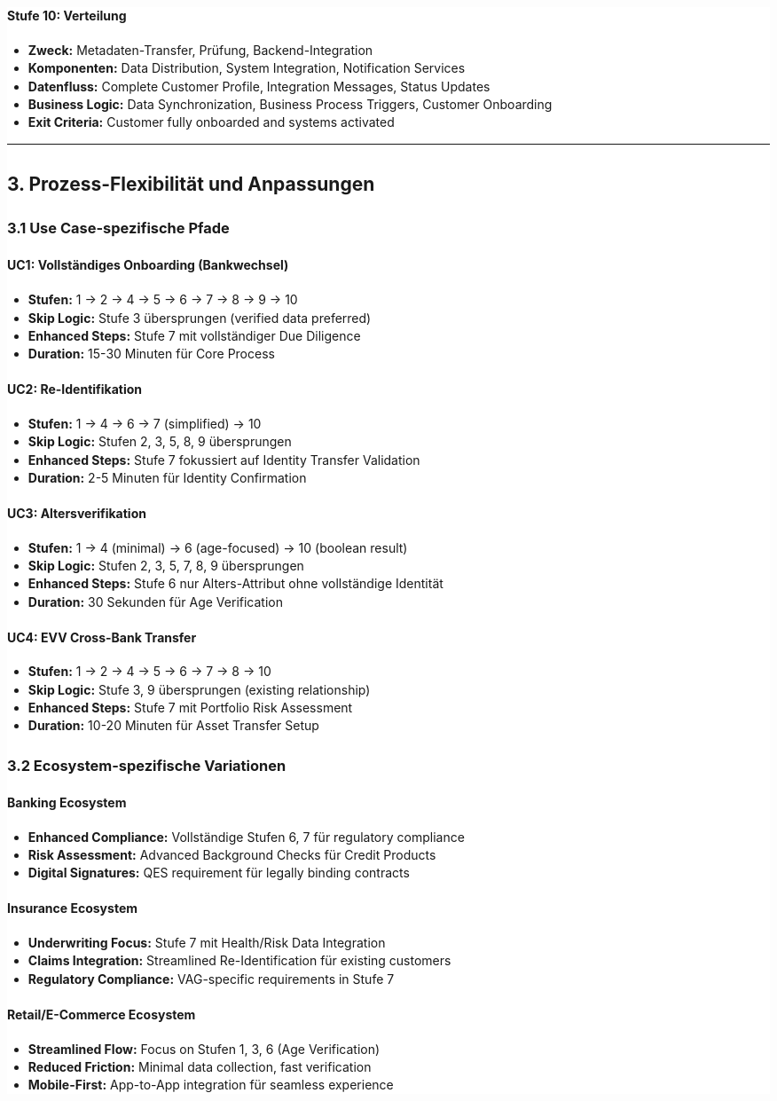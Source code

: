 #### **Stufe 10: Verteilung**
- **Zweck:** Metadaten-Transfer, Prüfung, Backend-Integration
- **Komponenten:** Data Distribution, System Integration, Notification Services
- **Datenfluss:** Complete Customer Profile, Integration Messages, Status Updates
- **Business Logic:** Data Synchronization, Business Process Triggers, Customer Onboarding
- **Exit Criteria:** Customer fully onboarded and systems activated

---

## **3. Prozess-Flexibilität und Anpassungen**

### **3.1 Use Case-spezifische Pfade**

#### **UC1: Vollständiges Onboarding (Bankwechsel)**
- **Stufen:** 1 → 2 → 4 → 5 → 6 → 7 → 8 → 9 → 10
- **Skip Logic:** Stufe 3 übersprungen (verified data preferred)
- **Enhanced Steps:** Stufe 7 mit vollständiger Due Diligence
- **Duration:** 15-30 Minuten für Core Process

#### **UC2: Re-Identifikation**
- **Stufen:** 1 → 4 → 6 → 7 (simplified) → 10
- **Skip Logic:** Stufen 2, 3, 5, 8, 9 übersprungen
- **Enhanced Steps:** Stufe 7 fokussiert auf Identity Transfer Validation
- **Duration:** 2-5 Minuten für Identity Confirmation

#### **UC3: Altersverifikation**
- **Stufen:** 1 → 4 (minimal) → 6 (age-focused) → 10 (boolean result)
- **Skip Logic:** Stufen 2, 3, 5, 7, 8, 9 übersprungen
- **Enhanced Steps:** Stufe 6 nur Alters-Attribut ohne vollständige Identität
- **Duration:** 30 Sekunden für Age Verification

#### **UC4: EVV Cross-Bank Transfer**
- **Stufen:** 1 → 2 → 4 → 5 → 6 → 7 → 8 → 10
- **Skip Logic:** Stufe 3, 9 übersprungen (existing relationship)
- **Enhanced Steps:** Stufe 7 mit Portfolio Risk Assessment
- **Duration:** 10-20 Minuten für Asset Transfer Setup

### **3.2 Ecosystem-spezifische Variationen**

#### **Banking Ecosystem**
- **Enhanced Compliance:** Vollständige Stufen 6, 7 für regulatory compliance
- **Risk Assessment:** Advanced Background Checks für Credit Products
- **Digital Signatures:** QES requirement für legally binding contracts

#### **Insurance Ecosystem**
- **Underwriting Focus:** Stufe 7 mit Health/Risk Data Integration
- **Claims Integration:** Streamlined Re-Identification für existing customers
- **Regulatory Compliance:** VAG-specific requirements in Stufe 7

#### **Retail/E-Commerce Ecosystem**
- **Streamlined Flow:** Focus on Stufen 1, 3, 6 (Age Verification)
- **Reduced Friction:** Minimal data collection, fast verification
- **Mobile-First:** App-to-App integration für seamless experience
